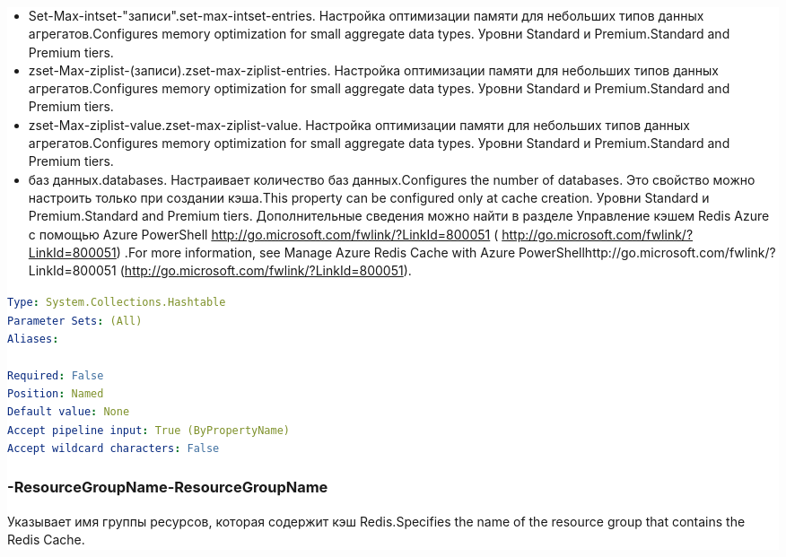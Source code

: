 - <span data-ttu-id="15585-147">Set-Max-intset-"записи".</span><span class="sxs-lookup"><span data-stu-id="15585-147">set-max-intset-entries.</span></span>
<span data-ttu-id="15585-148">Настройка оптимизации памяти для небольших типов данных агрегатов.</span><span class="sxs-lookup"><span data-stu-id="15585-148">Configures memory optimization for small aggregate data types.</span></span>
<span data-ttu-id="15585-149">Уровни Standard и Premium.</span><span class="sxs-lookup"><span data-stu-id="15585-149">Standard and Premium tiers.</span></span> 
- <span data-ttu-id="15585-150">zset-Max-ziplist-(записи).</span><span class="sxs-lookup"><span data-stu-id="15585-150">zset-max-ziplist-entries.</span></span>
<span data-ttu-id="15585-151">Настройка оптимизации памяти для небольших типов данных агрегатов.</span><span class="sxs-lookup"><span data-stu-id="15585-151">Configures memory optimization for small aggregate data types.</span></span>
<span data-ttu-id="15585-152">Уровни Standard и Premium.</span><span class="sxs-lookup"><span data-stu-id="15585-152">Standard and Premium tiers.</span></span> 
- <span data-ttu-id="15585-153">zset-Max-ziplist-value.</span><span class="sxs-lookup"><span data-stu-id="15585-153">zset-max-ziplist-value.</span></span>
<span data-ttu-id="15585-154">Настройка оптимизации памяти для небольших типов данных агрегатов.</span><span class="sxs-lookup"><span data-stu-id="15585-154">Configures memory optimization for small aggregate data types.</span></span>
<span data-ttu-id="15585-155">Уровни Standard и Premium.</span><span class="sxs-lookup"><span data-stu-id="15585-155">Standard and Premium tiers.</span></span> 
- <span data-ttu-id="15585-156">баз данных.</span><span class="sxs-lookup"><span data-stu-id="15585-156">databases.</span></span>
<span data-ttu-id="15585-157">Настраивает количество баз данных.</span><span class="sxs-lookup"><span data-stu-id="15585-157">Configures the number of databases.</span></span>
<span data-ttu-id="15585-158">Это свойство можно настроить только при создании кэша.</span><span class="sxs-lookup"><span data-stu-id="15585-158">This property can be configured only at cache creation.</span></span>
<span data-ttu-id="15585-159">Уровни Standard и Premium.</span><span class="sxs-lookup"><span data-stu-id="15585-159">Standard and Premium tiers.</span></span>
<span data-ttu-id="15585-160">Дополнительные сведения можно найти в разделе Управление кэшем Redis Azure с помощью Azure PowerShell http://go.microsoft.com/fwlink/?LinkId=800051 ( http://go.microsoft.com/fwlink/?LinkId=800051) .</span><span class="sxs-lookup"><span data-stu-id="15585-160">For more information, see Manage Azure Redis Cache with Azure PowerShellhttp://go.microsoft.com/fwlink/?LinkId=800051 (http://go.microsoft.com/fwlink/?LinkId=800051).</span></span>

```yaml
Type: System.Collections.Hashtable
Parameter Sets: (All)
Aliases:

Required: False
Position: Named
Default value: None
Accept pipeline input: True (ByPropertyName)
Accept wildcard characters: False
```

### <span data-ttu-id="15585-161">-ResourceGroupName</span><span class="sxs-lookup"><span data-stu-id="15585-161">-ResourceGroupName</span></span>
<span data-ttu-id="15585-162">Указывает имя группы ресурсов, которая содержит кэш Redis.</span><span class="sxs-lookup"><span data-stu-id="15585-162">Specifies the name of the resource group that contains the Redis Cache.</span></span>
